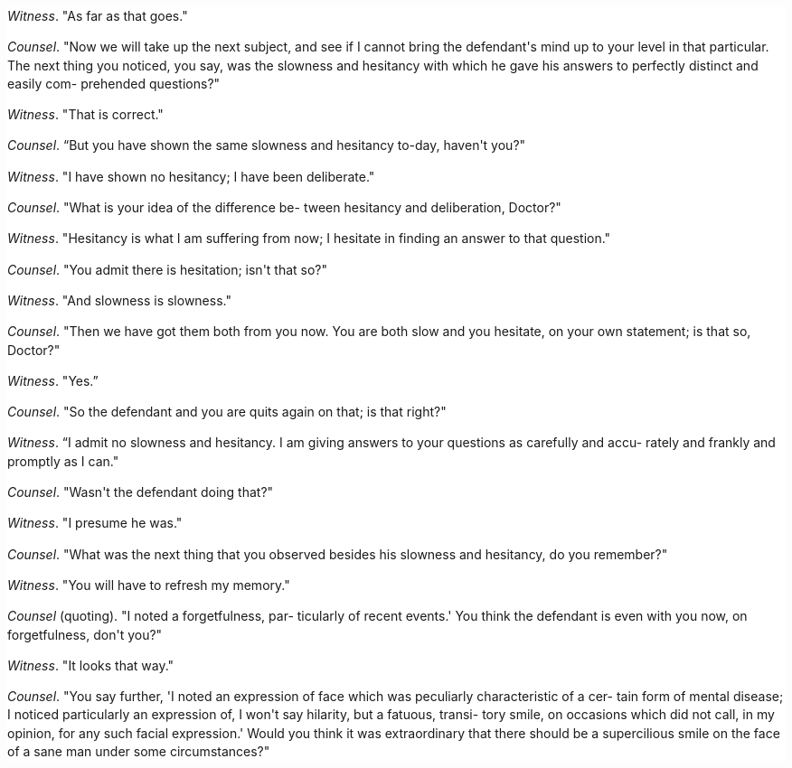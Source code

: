 _Witness_. "As far as that goes."

_Counsel_. "Now we will take up the next subject, and
see if I cannot bring the defendant's mind up to your
level in that particular. The next thing you noticed,
you say, was the slowness and hesitancy with which he
gave his answers to perfectly distinct and easily com-
prehended questions?"

_Witness_. "That is correct."

_Counsel_. “But you have shown the same slowness
and hesitancy to-day, haven't you?"

_Witness_. "I have shown no hesitancy; I have been
deliberate."

_Counsel_. "What is your idea of the difference be-
tween hesitancy and deliberation, Doctor?"

_Witness_. "Hesitancy is what I am suffering from
now; I hesitate in finding an answer to that question."

_Counsel_. "You admit there is hesitation; isn't that
so?"

_Witness_. "And slowness is slowness."

_Counsel_. "Then we have got them both from you
now. You are both slow and you hesitate, on your own
statement; is that so, Doctor?"

_Witness_. "Yes.”

_Counsel_. "So the defendant and you are quits again
on that; is that right?"

_Witness_. “I admit no slowness and hesitancy. I am
giving answers to your questions as carefully and accu-
rately and frankly and promptly as I can."

_Counsel_. "Wasn't the defendant doing that?"

_Witness_. "I presume he was."

_Counsel_. "What was the next thing that you
observed besides his slowness and hesitancy, do you
remember?"

_Witness_. "You will have to refresh my memory."

_Counsel_ (quoting). "I noted a forgetfulness, par-
ticularly of recent events.' You think the defendant
is even with you now, on forgetfulness, don't you?"

_Witness_. "It looks that way."

_Counsel_. "You say further, 'I noted an expression
of face which was peculiarly characteristic of a cer-
tain form of mental disease; I noticed particularly an
expression of, I won't say hilarity, but a fatuous, transi-
tory smile, on occasions which did not call, in my
opinion, for any such facial expression.' Would you
think it was extraordinary that there should be a
supercilious smile on the face of a sane man under some
circumstances?"
